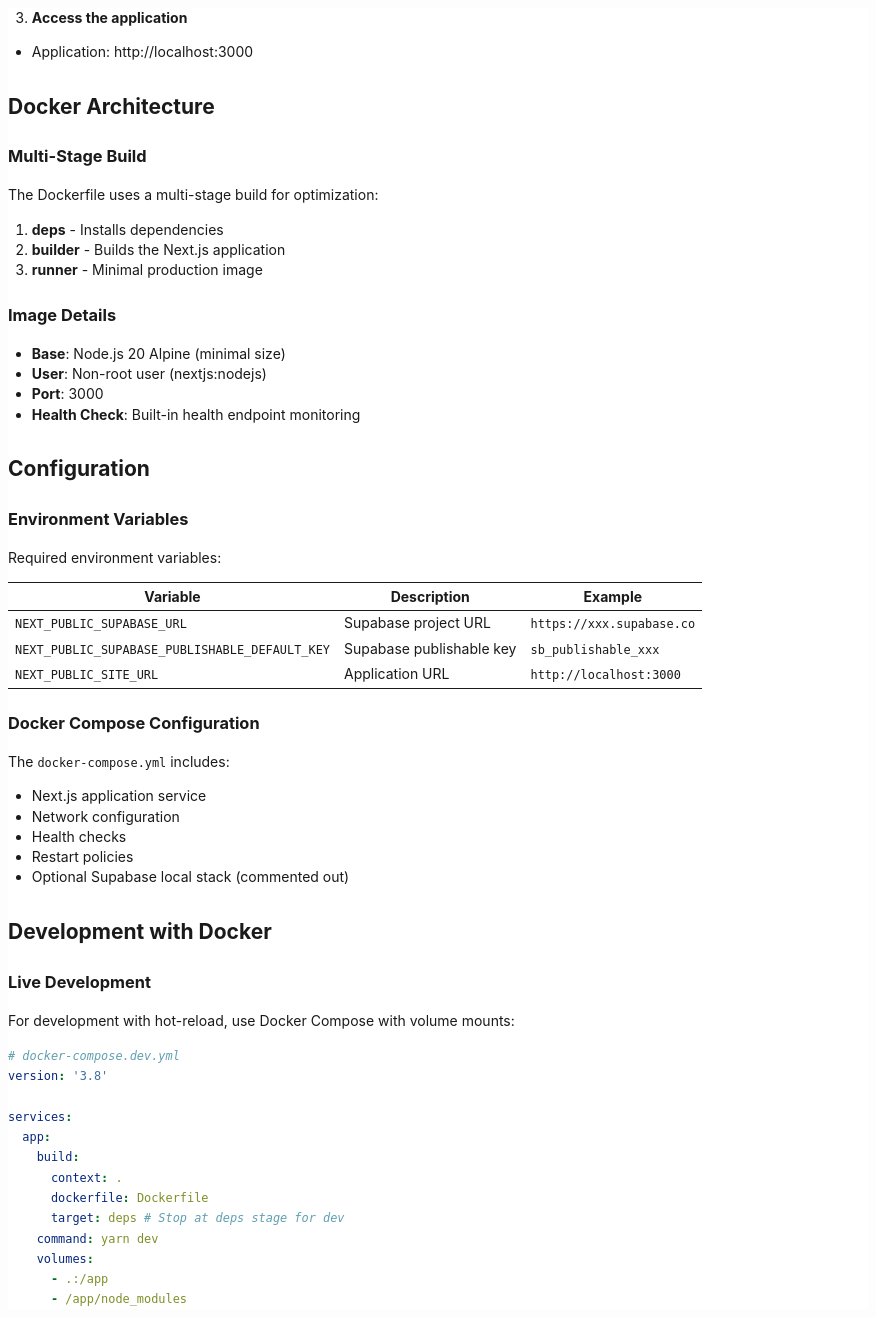 3. **Access the application**

- Application: http://localhost:3000

## Docker Architecture

### Multi-Stage Build

The Dockerfile uses a multi-stage build for optimization:

1. **deps** - Installs dependencies
2. **builder** - Builds the Next.js application
3. **runner** - Minimal production image

### Image Details

- **Base**: Node.js 20 Alpine (minimal size)
- **User**: Non-root user (nextjs:nodejs)
- **Port**: 3000
- **Health Check**: Built-in health endpoint monitoring

## Configuration

### Environment Variables

Required environment variables:

| Variable                                       | Description              | Example                   |
| ---------------------------------------------- | ------------------------ | ------------------------- |
| `NEXT_PUBLIC_SUPABASE_URL`                     | Supabase project URL     | `https://xxx.supabase.co` |
| `NEXT_PUBLIC_SUPABASE_PUBLISHABLE_DEFAULT_KEY` | Supabase publishable key | `sb_publishable_xxx`      |
| `NEXT_PUBLIC_SITE_URL`                         | Application URL          | `http://localhost:3000`   |

### Docker Compose Configuration

The `docker-compose.yml` includes:

- Next.js application service
- Network configuration
- Health checks
- Restart policies
- Optional Supabase local stack (commented out)

## Development with Docker

### Live Development

For development with hot-reload, use Docker Compose with volume mounts:

```yaml
# docker-compose.dev.yml
version: '3.8'

services:
  app:
    build:
      context: .
      dockerfile: Dockerfile
      target: deps # Stop at deps stage for dev
    command: yarn dev
    volumes:
      - .:/app
      - /app/node_modules
```